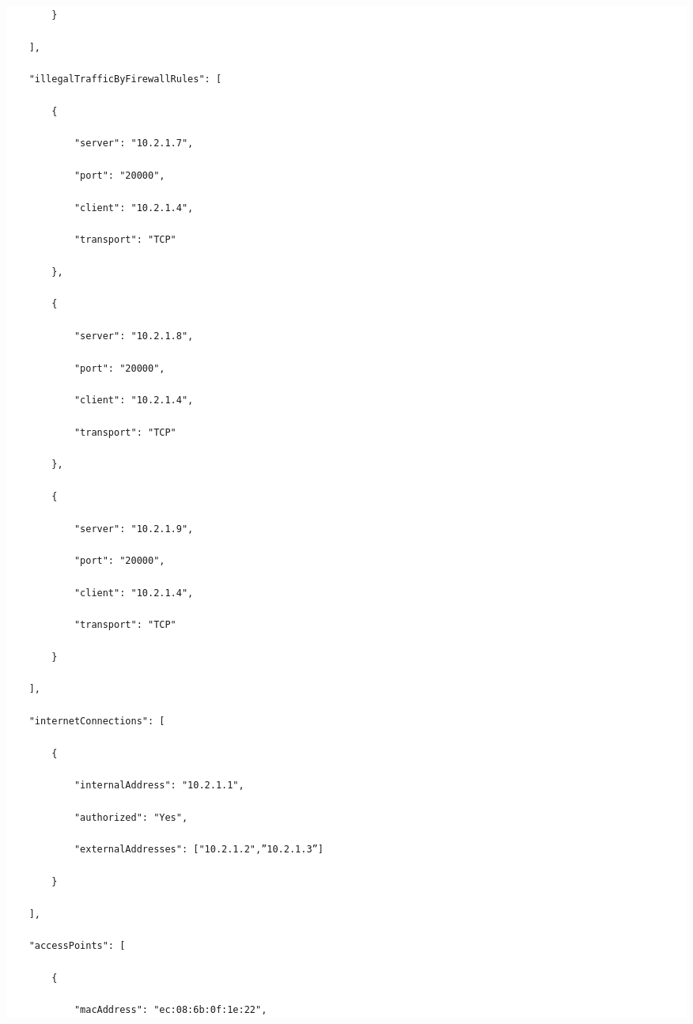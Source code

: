 ```rest
        }

    ],

    "illegalTrafficByFirewallRules": [

        {

            "server": "10.2.1.7",

            "port": "20000",

            "client": "10.2.1.4",

            "transport": "TCP"

        },

        {

            "server": "10.2.1.8",

            "port": "20000",

            "client": "10.2.1.4",

            "transport": "TCP"

        },

        {

            "server": "10.2.1.9",

            "port": "20000",

            "client": "10.2.1.4",

            "transport": "TCP"

        }

    ],

    "internetConnections": [

        {

            "internalAddress": "10.2.1.1",

            "authorized": "Yes",

            "externalAddresses": ["10.2.1.2",”10.2.1.3”]

        }

    ],

    "accessPoints": [

        {

            "macAddress": "ec:08:6b:0f:1e:22",
```